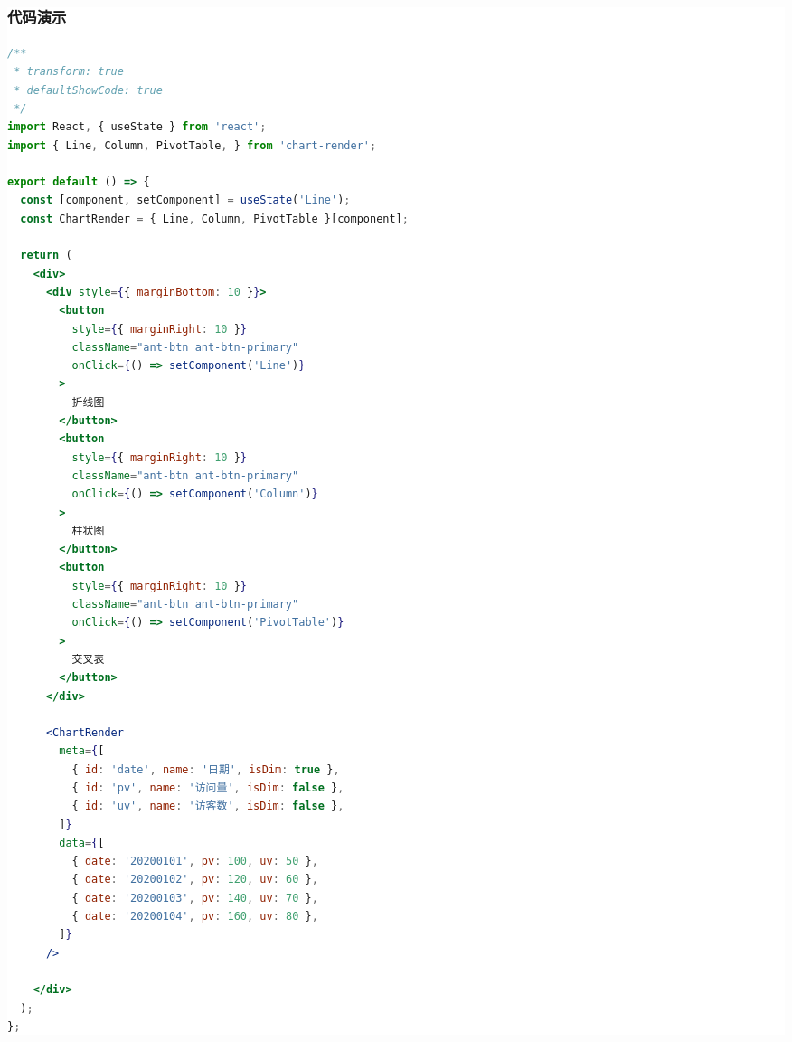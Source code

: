 ### 代码演示

```jsx
/**
 * transform: true
 * defaultShowCode: true
 */
import React, { useState } from 'react';
import { Line, Column, PivotTable, } from 'chart-render';

export default () => {
  const [component, setComponent] = useState('Line');
  const ChartRender = { Line, Column, PivotTable }[component];

  return (
    <div>
      <div style={{ marginBottom: 10 }}>
        <button
          style={{ marginRight: 10 }}
          className="ant-btn ant-btn-primary"
          onClick={() => setComponent('Line')}
        >
          折线图
        </button>
        <button
          style={{ marginRight: 10 }}
          className="ant-btn ant-btn-primary"
          onClick={() => setComponent('Column')}
        >
          柱状图
        </button>
        <button
          style={{ marginRight: 10 }}
          className="ant-btn ant-btn-primary"
          onClick={() => setComponent('PivotTable')}
        >
          交叉表
        </button>
      </div>

      <ChartRender
        meta={[
          { id: 'date', name: '日期', isDim: true },
          { id: 'pv', name: '访问量', isDim: false },
          { id: 'uv', name: '访客数', isDim: false },
        ]}
        data={[
          { date: '20200101', pv: 100, uv: 50 },
          { date: '20200102', pv: 120, uv: 60 },
          { date: '20200103', pv: 140, uv: 70 },
          { date: '20200104', pv: 160, uv: 80 },
        ]}
      />

    </div>
  );
};
```
